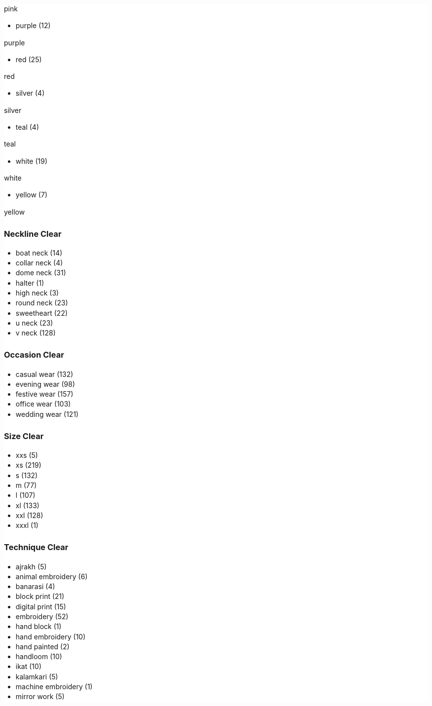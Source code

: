 pink
- purple (12)

purple
- red (25)

red
- silver (4)

silver
- teal (4)

teal
- white (19)

white
- yellow (7)

yellow

### Neckline Clear

- boat neck (14)
- collar neck (4)
- dome neck (31)
- halter (1)
- high neck (3)
- round neck (23)
- sweetheart (22)
- u neck (23)
- v neck (128)

### Occasion Clear

- casual wear (132)
- evening wear (98)
- festive wear (157)
- office wear (103)
- wedding wear (121)

### Size Clear

- xxs (5)
- xs (219)
- s (132)
- m (77)
- l (107)
- xl (133)
- xxl (128)
- xxxl (1)

### Technique Clear

- ajrakh (5)
- animal embroidery (6)
- banarasi (4)
- block print (21)
- digital print (15)
- embroidery (52)
- hand block (1)
- hand embroidery (10)
- hand painted (2)
- handloom (10)
- ikat (10)
- kalamkari (5)
- machine embroidery (1)
- mirror work (5)